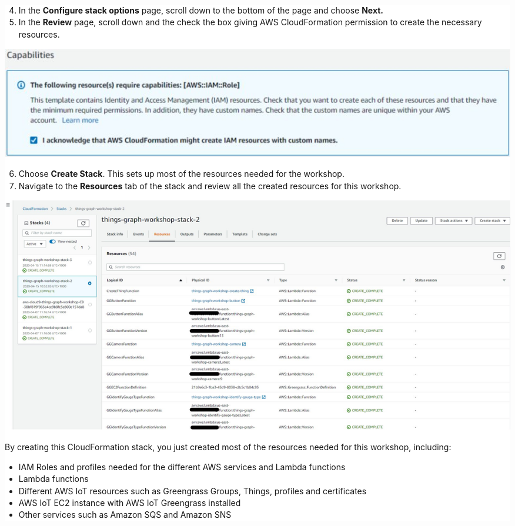 

4. In the **Configure stack options** page, scroll down to the bottom of the page and choose **Next.**
5. In the **Review** page, scroll down and the check the box giving AWS CloudFormation permission to create the necessary resources.

![](images/readme/0cd9b2f9-f449-4a10-9a00-b98d6642e8ce.007.jpeg)

6. Choose **Create Stack**. This sets up most of the resources needed for the workshop.
7. Navigate to the **Resources** tab of the stack and review all the created resources for this workshop.

![](images/readme/0cd9b2f9-f449-4a10-9a00-b98d6642e8ce.008.jpeg)

By creating this CloudFormation stack, you just created most of the resources needed for this workshop, including:

- IAM Roles and profiles needed for the different AWS services and Lambda functions
- Lambda functions
- Different AWS IoT resources such as Greengrass Groups, Things, profiles and certificates
- AWS IoT EC2 instance with AWS IoT Greengrass installed
- Other services such as Amazon SQS and Amazon SNS

